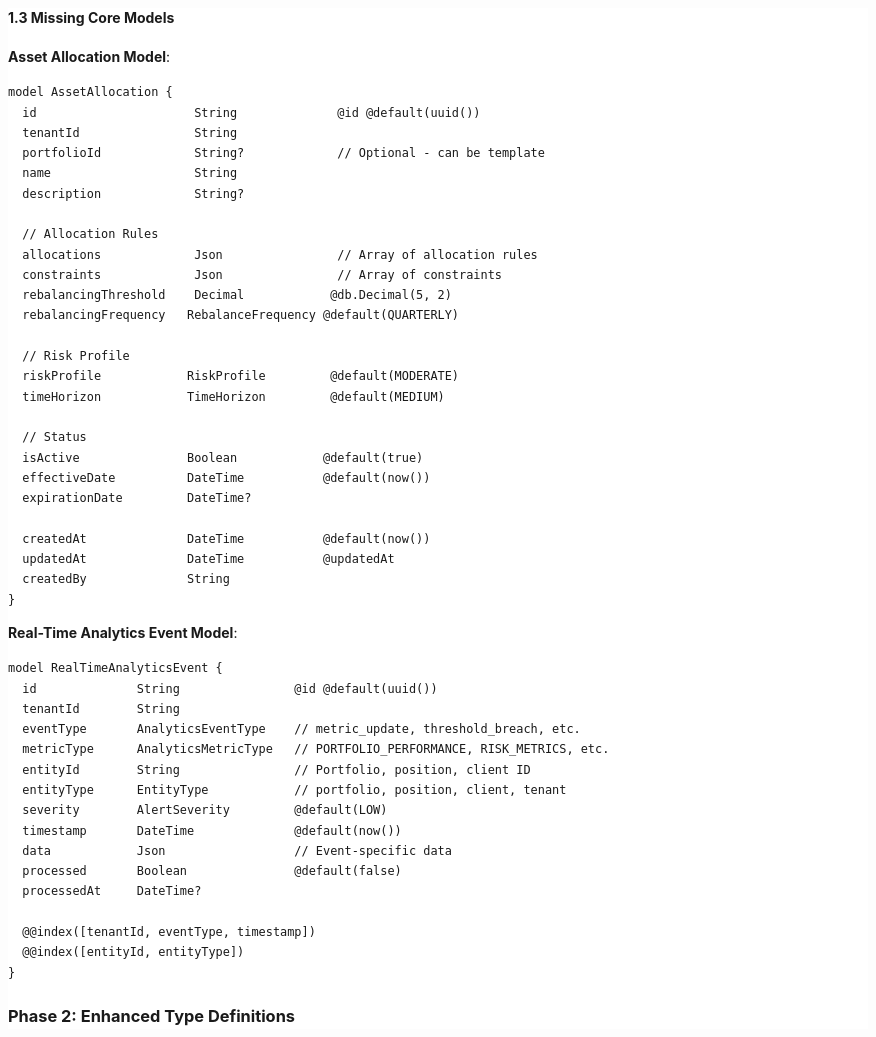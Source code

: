 #### 1.3 Missing Core Models

**Asset Allocation Model**:
```prisma
model AssetAllocation {
  id                      String              @id @default(uuid())
  tenantId                String
  portfolioId             String?             // Optional - can be template
  name                    String
  description             String?
  
  // Allocation Rules
  allocations             Json                // Array of allocation rules
  constraints             Json                // Array of constraints
  rebalancingThreshold    Decimal            @db.Decimal(5, 2)
  rebalancingFrequency   RebalanceFrequency @default(QUARTERLY)
  
  // Risk Profile
  riskProfile            RiskProfile         @default(MODERATE)
  timeHorizon            TimeHorizon         @default(MEDIUM)
  
  // Status
  isActive               Boolean            @default(true)
  effectiveDate          DateTime           @default(now())
  expirationDate         DateTime?
  
  createdAt              DateTime           @default(now())
  updatedAt              DateTime           @updatedAt
  createdBy              String
}
```

**Real-Time Analytics Event Model**:
```prisma
model RealTimeAnalyticsEvent {
  id              String                @id @default(uuid())
  tenantId        String
  eventType       AnalyticsEventType    // metric_update, threshold_breach, etc.
  metricType      AnalyticsMetricType   // PORTFOLIO_PERFORMANCE, RISK_METRICS, etc.
  entityId        String                // Portfolio, position, client ID
  entityType      EntityType            // portfolio, position, client, tenant
  severity        AlertSeverity         @default(LOW)
  timestamp       DateTime              @default(now())
  data            Json                  // Event-specific data
  processed       Boolean               @default(false)
  processedAt     DateTime?
  
  @@index([tenantId, eventType, timestamp])
  @@index([entityId, entityType])
}
```

### Phase 2: Enhanced Type Definitions
